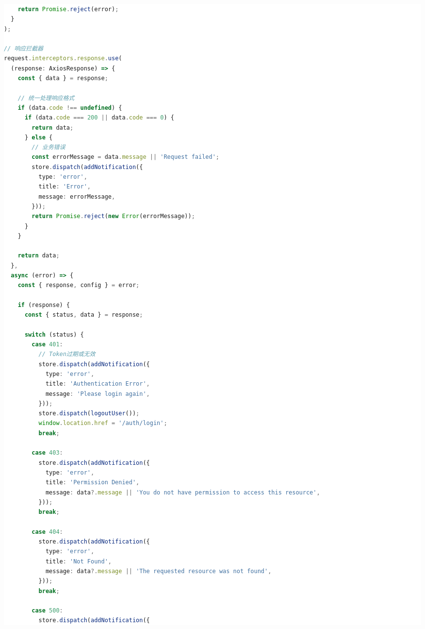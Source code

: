 ```typescript
    return Promise.reject(error);
  }
);

// 响应拦截器
request.interceptors.response.use(
  (response: AxiosResponse) => {
    const { data } = response;
    
    // 统一处理响应格式
    if (data.code !== undefined) {
      if (data.code === 200 || data.code === 0) {
        return data;
      } else {
        // 业务错误
        const errorMessage = data.message || 'Request failed';
        store.dispatch(addNotification({
          type: 'error',
          title: 'Error',
          message: errorMessage,
        }));
        return Promise.reject(new Error(errorMessage));
      }
    }
    
    return data;
  },
  async (error) => {
    const { response, config } = error;
    
    if (response) {
      const { status, data } = response;
      
      switch (status) {
        case 401:
          // Token过期或无效
          store.dispatch(addNotification({
            type: 'error',
            title: 'Authentication Error',
            message: 'Please login again',
          }));
          store.dispatch(logoutUser());
          window.location.href = '/auth/login';
          break;
          
        case 403:
          store.dispatch(addNotification({
            type: 'error',
            title: 'Permission Denied',
            message: data?.message || 'You do not have permission to access this resource',
          }));
          break;
          
        case 404:
          store.dispatch(addNotification({
            type: 'error',
            title: 'Not Found',
            message: data?.message || 'The requested resource was not found',
          }));
          break;
          
        case 500:
          store.dispatch(addNotification({
```